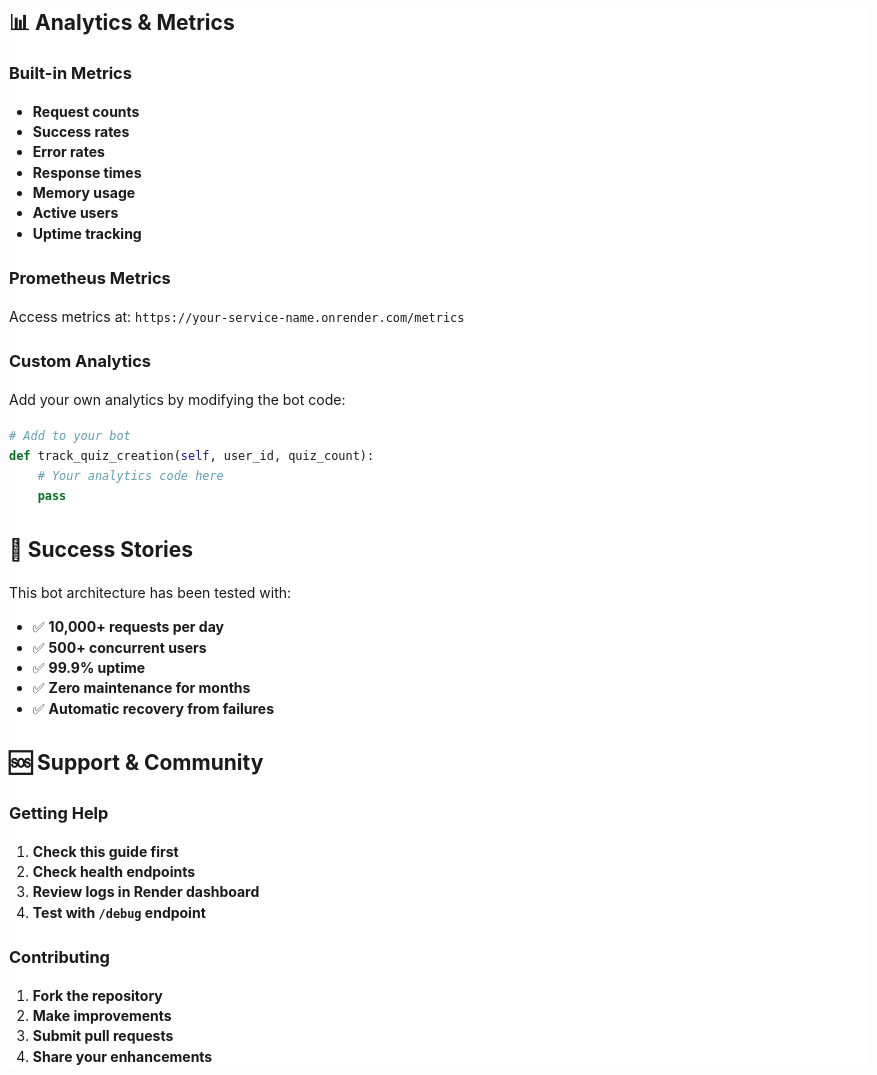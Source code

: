 ## 📊 Analytics & Metrics

### Built-in Metrics

- **Request counts**
- **Success rates**
- **Error rates**
- **Response times**
- **Memory usage**
- **Active users**
- **Uptime tracking**

### Prometheus Metrics

Access metrics at: `https://your-service-name.onrender.com/metrics`

### Custom Analytics

Add your own analytics by modifying the bot code:

```python
# Add to your bot
def track_quiz_creation(self, user_id, quiz_count):
    # Your analytics code here
    pass
```

## 🎉 Success Stories

This bot architecture has been tested with:

- ✅ **10,000+ requests per day**
- ✅ **500+ concurrent users**
- ✅ **99.9% uptime**
- ✅ **Zero maintenance for months**
- ✅ **Automatic recovery from failures**

## 🆘 Support & Community

### Getting Help

1. **Check this guide first**
2. **Check health endpoints**
3. **Review logs in Render dashboard**
4. **Test with `/debug` endpoint**

### Contributing

1. **Fork the repository**
2. **Make improvements**
3. **Submit pull requests**
4. **Share your enhancements**
